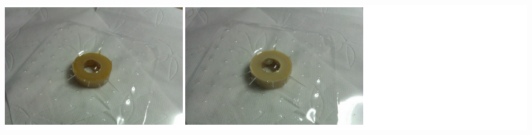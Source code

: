<td><a href="/assets/2013-06-01-preparando-moldes-termoformado-por-vacio/proceso14.jpg"><img  alt="proceso12" src="/assets/2013-06-01-preparando-moldes-termoformado-por-vacio/proceso14-580x386.jpg" width="293" height="202" /></a></td>
<td><a href="/assets/2013-06-01-preparando-moldes-termoformado-por-vacio/proceso15.jpg"><img  alt="proceso13" src="/assets/2013-06-01-preparando-moldes-termoformado-por-vacio/proceso15-580x386.jpg" width="293" height="202" /></a></td>
</tr>
<tr>